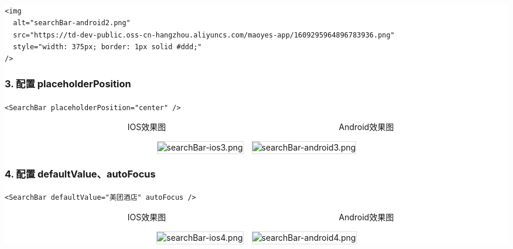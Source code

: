     <img
      alt="searchBar-android2.png"
      src="https://td-dev-public.oss-cn-hangzhou.aliyuncs.com/maoyes-app/1609295964896783936.png"
      style="width: 375px; border: 1px solid #ddd;"
    />
  </figure>
</center>

### 3. 配置 placeholderPosition

```tsx | pure
<SearchBar placeholderPosition="center" />
```

<center>
  <div style="display:flex; width: 750px">
    <div style="width: 375px;">IOS效果图</div>
    <div style="width: 375px;">Android效果图</div>
  </div>
</center>
<center>
  <figure>
    <img
      alt="searchBar-ios3.png"
      src="https://td-dev-public.oss-cn-hangzhou.aliyuncs.com/maoyes-app/1608868215970101527.png"
      style="width: 375px; margin-right: 10px; border: 1px solid #ddd;"
    />
    <img
      alt="searchBar-android3.png"
      src="https://td-dev-public.oss-cn-hangzhou.aliyuncs.com/maoyes-app/1609295964944013496.png"
      style="width: 375px; border: 1px solid #ddd;"
    />
  </figure>
</center>

### 4. 配置 defaultValue、autoFocus

```tsx | pure
<SearchBar defaultValue="美团酒店" autoFocus />
```

<center>
  <div style="display:flex; width: 750px">
    <div style="width: 375px;">IOS效果图</div>
    <div style="width: 375px;">Android效果图</div>
  </div>
</center>
<center>
  <figure>
    <img
      alt="searchBar-ios4.png"
      src="https://td-dev-public.oss-cn-hangzhou.aliyuncs.com/maoyes-app/1608868232946037474.png"
      style="width: 375px; margin-right: 10px; border: 1px solid #ddd;"
    />
    <img
      alt="searchBar-android4.png"
      src="https://td-dev-public.oss-cn-hangzhou.aliyuncs.com/maoyes-app/1609295964898615254.png"
      style="width: 375px; border: 1px solid #ddd;"
    />
  </figure>
</center>
